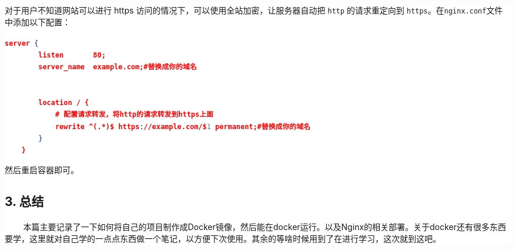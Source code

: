 对于用户不知道网站可以进行 https 访问的情况下，可以使用全站加密，让服务器自动把 `http` 的请求重定向到 `https`。在`nginx.conf`文件中添加以下配置：

```json
server {
        listen       80;
        server_name  example.com;#替换成你的域名


        location / {
            # 配置请求转发，将http的请求转发到https上面
            rewrite ^(.*)$ https://example.com/$1 permanent;#替换成你的域名
        }
    }
```

然后重启容器即可。

## 3. 总结

&nbsp;&nbsp;&nbsp;&nbsp;&nbsp;&nbsp;&nbsp;&nbsp;本篇主要记录了一下如何将自己的项目制作成Docker镜像，然后能在docker运行。以及Nginx的相关部署。关于docker还有很多东西要学，这里就对自己学的一点点东西做一个笔记，以方便下次使用。其余的等啥时候用到了在进行学习，这次就到这吧。

